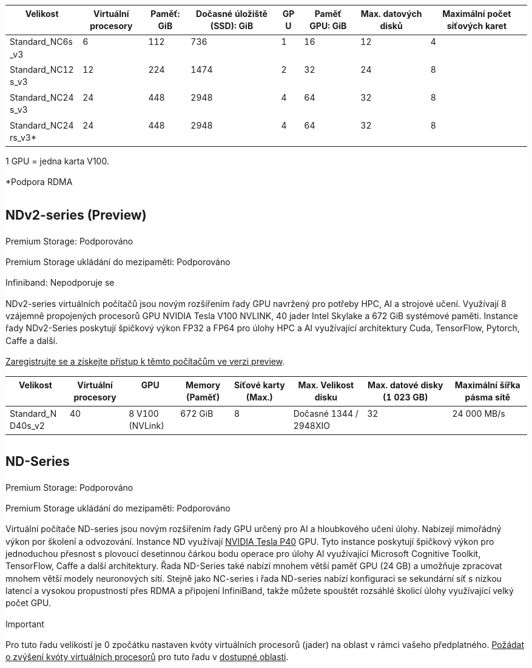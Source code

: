 | Velikost | Virtuální procesory | Paměť: GiB | Dočasné úložiště (SSD): GiB | GPU | Paměť GPU: GiB | Max. datových disků | Maximální počet síťových karet |
| --- | --- | --- | --- | --- | --- | --- | --- |
| Standard_NC6s_v3 |6 |112 | 736 | 1 | 16 | 12 | 4 |
| Standard_NC12s_v3 |12 |224 | 1474 | 2 | 32 | 24 | 8 |
| Standard_NC24s_v3 |24 |448 | 2948 | 4 | 64 | 32 | 8 | 
| Standard_NC24rs_v3* |24 |448 | 2948 | 4 | 64 | 32 | 8 |

1 GPU = jedna karta V100.

*Podpora RDMA

## <a name="ndv2-series-preview"></a>NDv2-series (Preview)


Premium Storage:  Podporováno

Premium Storage ukládání do mezipaměti:  Podporováno

Infiniband: Nepodporuje se


NDv2-series virtuálních počítačů jsou novým rozšířením řady GPU navržený pro potřeby HPC, AI a strojové učení. Využívají 8 vzájemně propojených procesorů GPU NVIDIA Tesla V100 NVLINK, 40 jader Intel Skylake a 672 GiB systémové paměti. Instance řady NDv2-Series poskytují špičkový výkon FP32 a FP64 pro úlohy HPC a AI využívající architektury Cuda, TensorFlow, Pytorch, Caffe a další.

[Zaregistrujte se a získejte přístup k těmto počítačům ve verzi preview](https://aka.ms/ndv2signup).
<br>


| Velikost              | Virtuální procesory | GPU              | Memory (Paměť)  | Síťové karty (Max.) | Max. Velikost disku           | Max. datové disky (1 023 GB) | Maximální šířka pásma sítě | 
|-------------------|------|------------------|---------|------------|--------------------------|--------------------------------|-----------------------|
| Standard_ND40s_v2 | 40   | 8 V100 (NVLink) | 672 GiB | 8          | Dočasné 1344 / 2948XIO | 32                             | 24 000 MB/s           |

## <a name="nd-series"></a>ND-Series

Premium Storage:  Podporováno

Premium Storage ukládání do mezipaměti:  Podporováno

Virtuální počítače ND-series jsou novým rozšířením řady GPU určený pro AI a hloubkového učení úlohy. Nabízejí mimořádný výkon por školení a odvozování. Instance ND využívají [NVIDIA Tesla P40](http://images.nvidia.com/content/pdf/tesla/184427-Tesla-P40-Datasheet-NV-Final-Letter-Web.pdf) GPU. Tyto instance poskytují špičkový výkon pro jednoduchou přesnost s plovoucí desetinnou čárkou bodu operace pro úlohy AI využívající Microsoft Cognitive Toolkit, TensorFlow, Caffe a další architektury. Řada ND-Series také nabízí mnohem větší paměť GPU (24 GB) a umožňuje zpracovat mnohem větší modely neuronových sítí. Stejně jako NC-series i řada ND-series nabízí konfiguraci se sekundární síť s nízkou latencí a vysokou propustností přes RDMA a připojení InfiniBand, takže můžete spouštět rozsáhlé školicí úlohy využívající velký počet GPU.

> [!IMPORTANT]
> Pro tuto řadu velikostí je 0 zpočátku nastaven kvóty virtuálních procesorů (jader) na oblast v rámci vašeho předplatného. [Požádat o zvýšení kvóty virtuálních procesorů](../articles/azure-supportability/resource-manager-core-quotas-request.md) pro tuto řadu v [dostupné oblasti](https://azure.microsoft.com/regions/services/).
>
